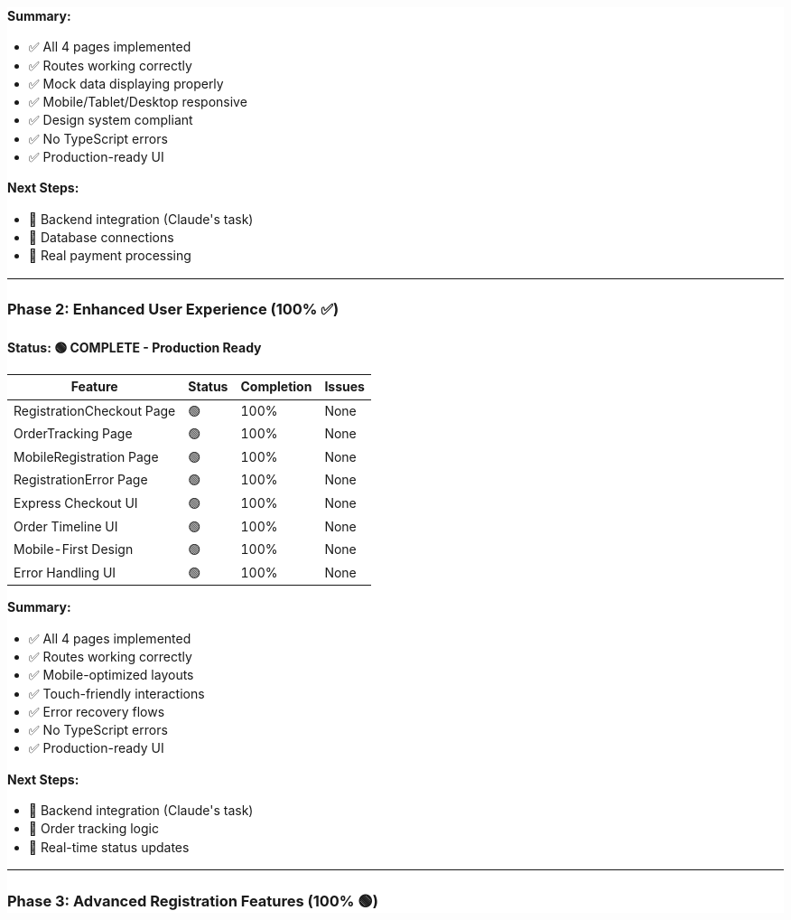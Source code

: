 **Summary:**
- ✅ All 4 pages implemented
- ✅ Routes working correctly
- ✅ Mock data displaying properly
- ✅ Mobile/Tablet/Desktop responsive
- ✅ Design system compliant
- ✅ No TypeScript errors
- ✅ Production-ready UI

**Next Steps:**
- 🔄 Backend integration (Claude's task)
- 🔄 Database connections
- 🔄 Real payment processing

---

### Phase 2: Enhanced User Experience (100% ✅)

#### Status: 🟢 COMPLETE - Production Ready

| Feature | Status | Completion | Issues |
|---------|--------|------------|--------|
| RegistrationCheckout Page | 🟢 | 100% | None |
| OrderTracking Page | 🟢 | 100% | None |
| MobileRegistration Page | 🟢 | 100% | None |
| RegistrationError Page | 🟢 | 100% | None |
| Express Checkout UI | 🟢 | 100% | None |
| Order Timeline UI | 🟢 | 100% | None |
| Mobile-First Design | 🟢 | 100% | None |
| Error Handling UI | 🟢 | 100% | None |

**Summary:**
- ✅ All 4 pages implemented
- ✅ Routes working correctly
- ✅ Mobile-optimized layouts
- ✅ Touch-friendly interactions
- ✅ Error recovery flows
- ✅ No TypeScript errors
- ✅ Production-ready UI

**Next Steps:**
- 🔄 Backend integration (Claude's task)
- 🔄 Order tracking logic
- 🔄 Real-time status updates

---

### Phase 3: Advanced Registration Features (100% 🟢)
